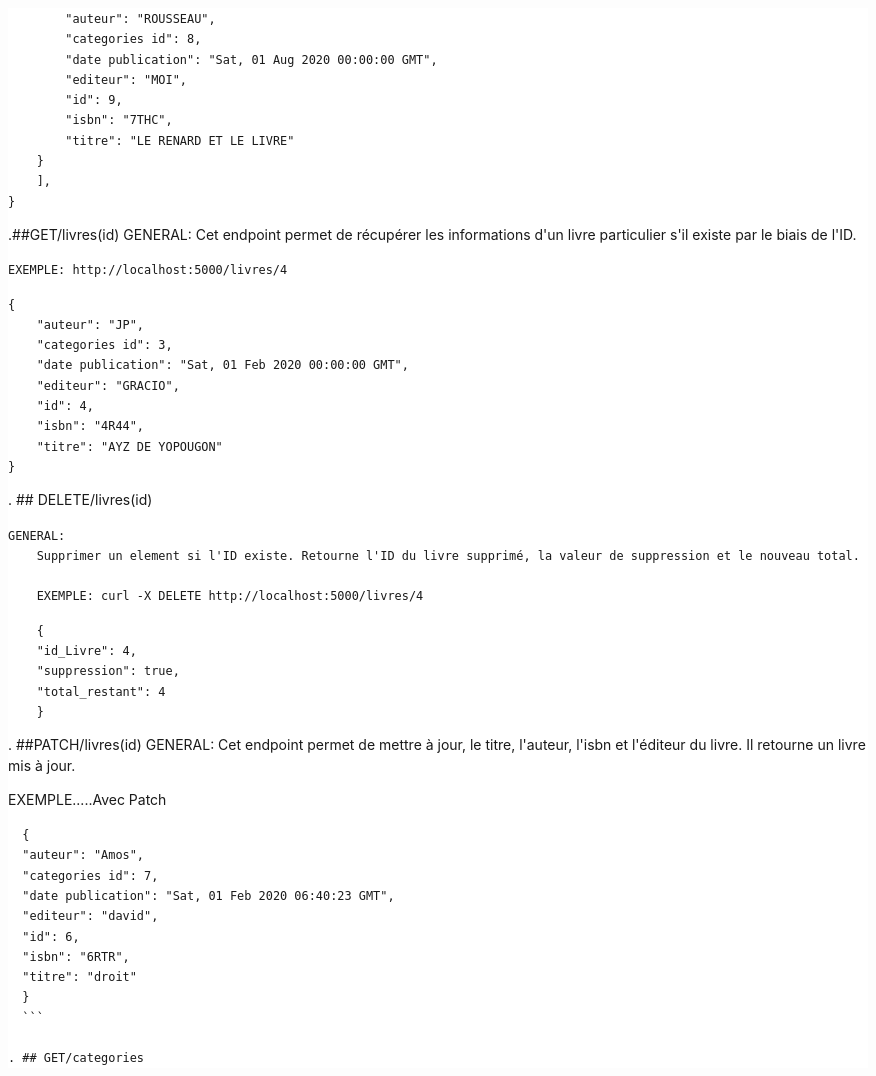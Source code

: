 ```
        "auteur": "ROUSSEAU",
        "categories id": 8,
        "date publication": "Sat, 01 Aug 2020 00:00:00 GMT",
        "editeur": "MOI",
        "id": 9,
        "isbn": "7THC",
        "titre": "LE RENARD ET LE LIVRE"
    }
    ],
}
```

.##GET/livres(id)
  GENERAL:
  Cet endpoint permet de récupérer les informations d'un livre particulier s'il existe par le biais de l'ID.

    EXEMPLE: http://localhost:5000/livres/4
```
{
    "auteur": "JP",
    "categories id": 3,
    "date publication": "Sat, 01 Feb 2020 00:00:00 GMT",
    "editeur": "GRACIO",
    "id": 4,
    "isbn": "4R44",
    "titre": "AYZ DE YOPOUGON"
}
```


. ## DELETE/livres(id)

    GENERAL:
        Supprimer un element si l'ID existe. Retourne l'ID du livre supprimé, la valeur de suppression et le nouveau total.

        EXEMPLE: curl -X DELETE http://localhost:5000/livres/4
```
    {
    "id_Livre": 4,
    "suppression": true,
    "total_restant": 4
    }
```

. ##PATCH/livres(id)
  GENERAL:
  Cet endpoint permet de mettre à jour, le titre, l'auteur, l'isbn et l'éditeur du livre.
  Il retourne un livre mis à jour.

  EXEMPLE.....Avec Patch
  ``` curl -X PATCH http://localhost:5000/livres/6 -H "Content-Type:application/json" -d '{"auteur": "Amos","editeur": "david","titre": "droit","isbn": "6RTR"}
  ```
  ```
    {
    "auteur": "Amos",
    "categories id": 7,
    "date publication": "Sat, 01 Feb 2020 06:40:23 GMT",
    "editeur": "david",
    "id": 6,
    "isbn": "6RTR",
    "titre": "droit"
    }
    ```

. ## GET/categories

  ```
